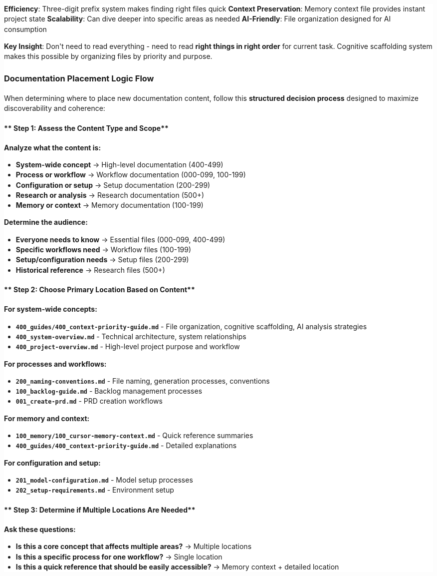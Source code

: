 **Efficiency**: Three-digit prefix system makes finding right files quick
**Context Preservation**: Memory context file provides instant project state
**Scalability**: Can dive deeper into specific areas as needed
**AI-Friendly**: File organization designed for AI consumption

**Key Insight**: Don't need to read everything - need to read **right things in right order** for current task. Cognitive scaffolding system makes this possible by organizing files by priority and purpose.

### **Documentation Placement Logic Flow**

When determining where to place new documentation content, follow this **structured decision process** designed to maximize discoverability and coherence:

#### ** Step 1: Assess the Content Type and Scope**

**Analyze what the content is:**
- **System-wide concept** → High-level documentation (400-499)
- **Process or workflow** → Workflow documentation (000-099, 100-199)
- **Configuration or setup** → Setup documentation (200-299)
- **Research or analysis** → Research documentation (500+)
- **Memory or context** → Memory documentation (100-199)

**Determine the audience:**
- **Everyone needs to know** → Essential files (000-099, 400-499)
- **Specific workflows need** → Workflow files (100-199)
- **Setup/configuration needs** → Setup files (200-299)
- **Historical reference** → Research files (500+)

#### ** Step 2: Choose Primary Location Based on Content**

**For system-wide concepts:**
- **`400_guides/400_context-priority-guide.md`** - File organization, cognitive scaffolding, AI analysis strategies
- **`400_system-overview.md`** - Technical architecture, system relationships
- **`400_project-overview.md`** - High-level project purpose and workflow

**For processes and workflows:**
- **`200_naming-conventions.md`** - File naming, generation processes, conventions
- **`100_backlog-guide.md`** - Backlog management processes
- **`001_create-prd.md`** - PRD creation workflows

**For memory and context:**
- **`100_memory/100_cursor-memory-context.md`** - Quick reference summaries
- **`400_guides/400_context-priority-guide.md`** - Detailed explanations

**For configuration and setup:**
- **`201_model-configuration.md`** - Model setup processes
- **`202_setup-requirements.md`** - Environment setup

#### ** Step 3: Determine if Multiple Locations Are Needed**

**Ask these questions:**
- **Is this a core concept that affects multiple areas?** → Multiple locations
- **Is this a specific process for one workflow?** → Single location
- **Is this a quick reference that should be easily accessible?** → Memory context + detailed location
